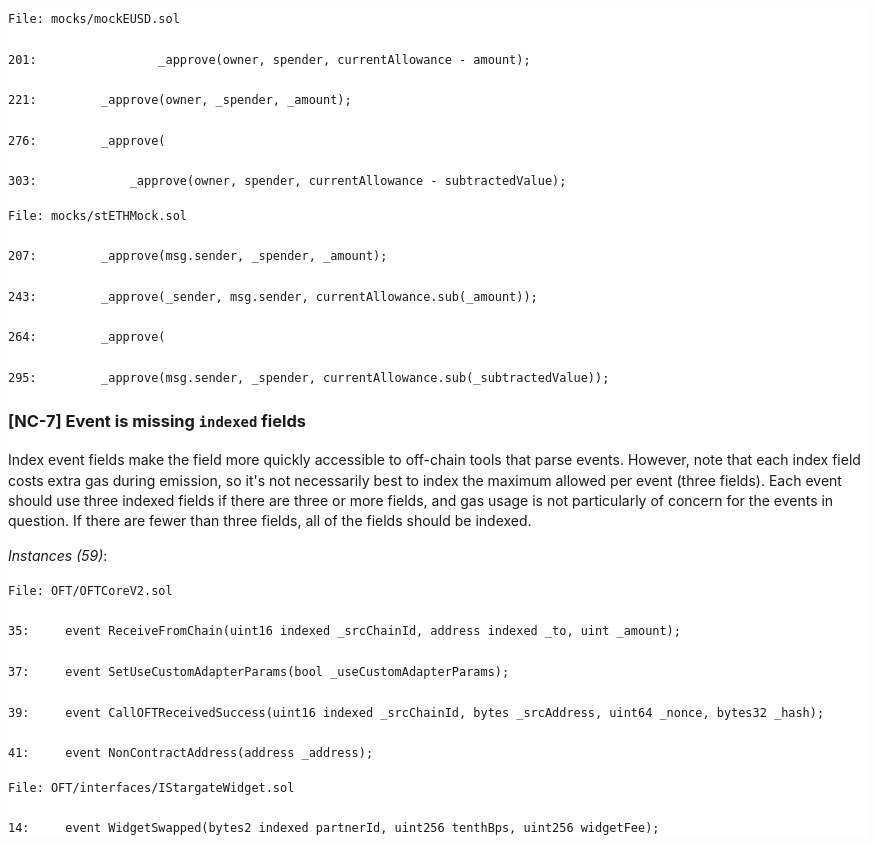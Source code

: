 ```solidity
File: mocks/mockEUSD.sol

201:                 _approve(owner, spender, currentAllowance - amount);

221:         _approve(owner, _spender, _amount);

276:         _approve(

303:             _approve(owner, spender, currentAllowance - subtractedValue);

```

```solidity
File: mocks/stETHMock.sol

207:         _approve(msg.sender, _spender, _amount);

243:         _approve(_sender, msg.sender, currentAllowance.sub(_amount));

264:         _approve(

295:         _approve(msg.sender, _spender, currentAllowance.sub(_subtractedValue));

```

### <a name="NC-7"></a>[NC-7] Event is missing `indexed` fields
Index event fields make the field more quickly accessible to off-chain tools that parse events. However, note that each index field costs extra gas during emission, so it's not necessarily best to index the maximum allowed per event (three fields). Each event should use three indexed fields if there are three or more fields, and gas usage is not particularly of concern for the events in question. If there are fewer than three fields, all of the fields should be indexed.

*Instances (59)*:
```solidity
File: OFT/OFTCoreV2.sol

35:     event ReceiveFromChain(uint16 indexed _srcChainId, address indexed _to, uint _amount);

37:     event SetUseCustomAdapterParams(bool _useCustomAdapterParams);

39:     event CallOFTReceivedSuccess(uint16 indexed _srcChainId, bytes _srcAddress, uint64 _nonce, bytes32 _hash);

41:     event NonContractAddress(address _address);

```

```solidity
File: OFT/interfaces/IStargateWidget.sol

14:     event WidgetSwapped(bytes2 indexed partnerId, uint256 tenthBps, uint256 widgetFee);

```
